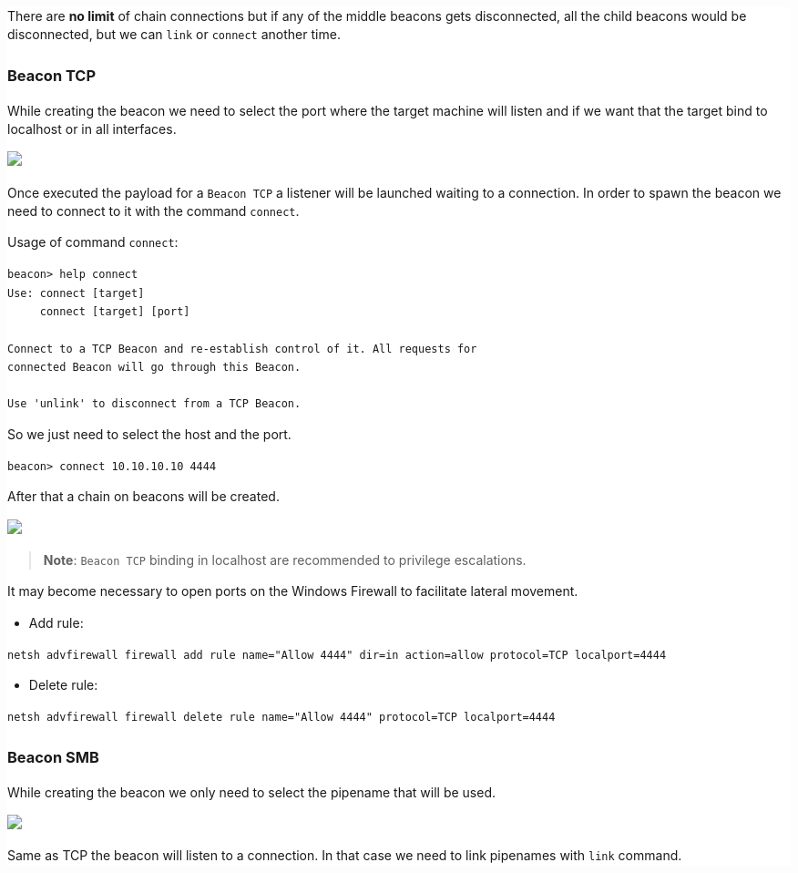 There are **no limit** of chain connections but if any of the middle beacons gets disconnected, all the child beacons would be disconnected, but we can `link` or `connect` another time.

### Beacon TCP

While creating the beacon we need to select the port where the target machine will listen and if we want that the target bind to localhost or in all interfaces.

![](/hackingnotes/images/cobaltstrike-listener-tcp-chain.png)

Once executed the payload for a `Beacon TCP` a listener will be launched waiting to a connection. In order to spawn the beacon we need to connect to it with the command `connect`.

Usage of command `connect`:
```
beacon> help connect
Use: connect [target]
     connect [target] [port]

Connect to a TCP Beacon and re-establish control of it. All requests for 
connected Beacon will go through this Beacon.

Use 'unlink' to disconnect from a TCP Beacon.
```
So we just need to select the host and the port.

```
beacon> connect 10.10.10.10 4444
```
After that a chain on beacons will be created.

![](/hackingnotes/images/cobaltstrike-listener-tcp-chain.png)

> **Note**: `Beacon TCP` binding in localhost are recommended to privilege escalations.

It may become necessary to open ports on the Windows Firewall to facilitate lateral movement.

* Add rule:

```
netsh advfirewall firewall add rule name="Allow 4444" dir=in action=allow protocol=TCP localport=4444
```
* Delete rule:

```
netsh advfirewall firewall delete rule name="Allow 4444" protocol=TCP localport=4444
```
### Beacon SMB

While creating the beacon we only need to select the pipename that will be used.

![](/hackingnotes/images/cobaltstrike-listener-p2p.png)

Same as TCP the beacon will listen to a connection. In that case we need to link pipenames with `link` command.
